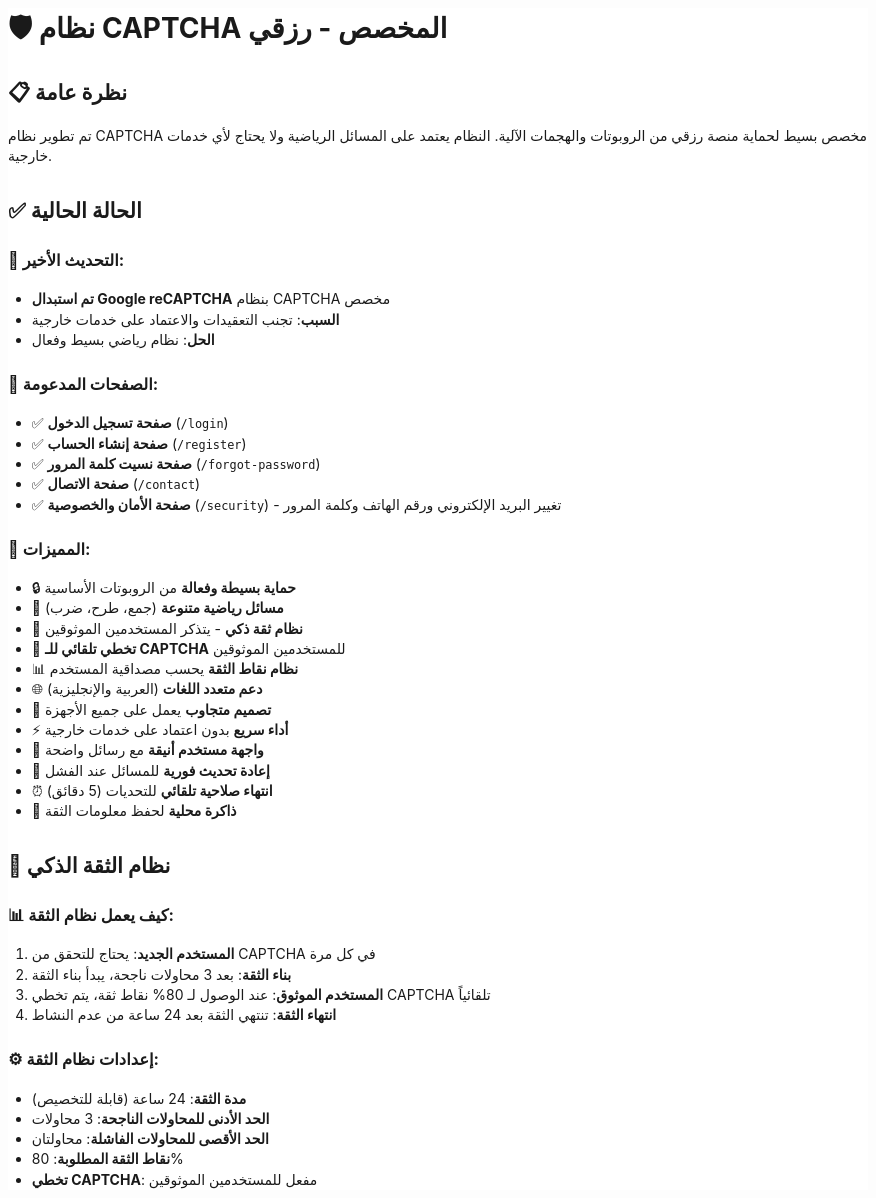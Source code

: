 # 🛡️ نظام CAPTCHA المخصص - رزقي

## 📋 نظرة عامة

تم تطوير نظام CAPTCHA مخصص بسيط لحماية منصة رزقي من الروبوتات والهجمات الآلية. النظام يعتمد على المسائل الرياضية ولا يحتاج لأي خدمات خارجية.

## ✅ الحالة الحالية

### 🔧 **التحديث الأخير:**
- **تم استبدال Google reCAPTCHA** بنظام CAPTCHA مخصص
- **السبب**: تجنب التعقيدات والاعتماد على خدمات خارجية
- **الحل**: نظام رياضي بسيط وفعال

### 🎯 **الصفحات المدعومة:**
- ✅ **صفحة تسجيل الدخول** (`/login`)
- ✅ **صفحة إنشاء الحساب** (`/register`)
- ✅ **صفحة نسيت كلمة المرور** (`/forgot-password`)
- ✅ **صفحة الاتصال** (`/contact`)
- ✅ **صفحة الأمان والخصوصية** (`/security`) - تغيير البريد الإلكتروني ورقم الهاتف وكلمة المرور

### 🔧 **المميزات:**
- 🔒 **حماية بسيطة وفعالة** من الروبوتات الأساسية
- 🧮 **مسائل رياضية متنوعة** (جمع، طرح، ضرب)
- 🧠 **نظام ثقة ذكي** - يتذكر المستخدمين الموثوقين
- 🚀 **تخطي تلقائي للـ CAPTCHA** للمستخدمين الموثوقين
- 📊 **نظام نقاط الثقة** يحسب مصداقية المستخدم
- 🌐 **دعم متعدد اللغات** (العربية والإنجليزية)
- 📱 **تصميم متجاوب** يعمل على جميع الأجهزة
- ⚡ **أداء سريع** بدون اعتماد على خدمات خارجية
- 🎨 **واجهة مستخدم أنيقة** مع رسائل واضحة
- 🔄 **إعادة تحديث فورية** للمسائل عند الفشل
- ⏰ **انتهاء صلاحية تلقائي** للتحديات (5 دقائق)
- 💾 **ذاكرة محلية** لحفظ معلومات الثقة

## 🧠 نظام الثقة الذكي

### 📊 **كيف يعمل نظام الثقة:**
1. **المستخدم الجديد**: يحتاج للتحقق من CAPTCHA في كل مرة
2. **بناء الثقة**: بعد 3 محاولات ناجحة، يبدأ بناء الثقة
3. **المستخدم الموثوق**: عند الوصول لـ 80% نقاط ثقة، يتم تخطي CAPTCHA تلقائياً
4. **انتهاء الثقة**: تنتهي الثقة بعد 24 ساعة من عدم النشاط

### ⚙️ **إعدادات نظام الثقة:**
- **مدة الثقة**: 24 ساعة (قابلة للتخصيص)
- **الحد الأدنى للمحاولات الناجحة**: 3 محاولات
- **الحد الأقصى للمحاولات الفاشلة**: محاولتان
- **نقاط الثقة المطلوبة**: 80%
- **تخطي CAPTCHA**: مفعل للمستخدمين الموثوقين
